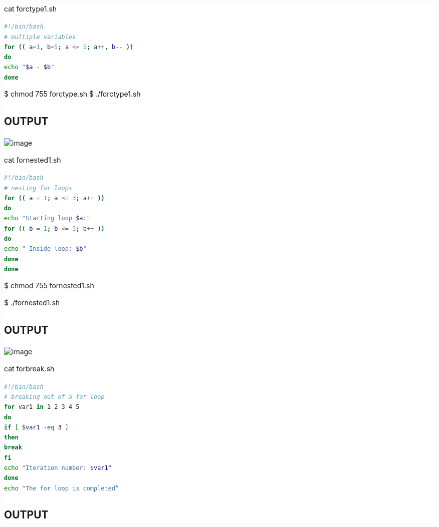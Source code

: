 cat forctype1.sh 
```bash
#!/bin/bash
# multiple variables
for (( a=1, b=5; a <= 5; a++, b-- ))
do
echo "$a - $b"
done
```
$ chmod 755 forctype.sh
$ ./forctype1.sh 
## OUTPUT
![image](https://github.com/IMRAAN2005/OS-Linux-commands-Shell-script/assets/149347407/d125c8f1-fc9d-4872-997d-d7a5d8469127)

cat fornested1.sh 
```bash
#!/bin/bash
# nesting for loops
for (( a = 1; a <= 3; a++ ))
do
echo "Starting loop $a:"
for (( b = 1; b <= 3; b++ ))
do
echo " Inside loop: $b"
done
done
```
$ chmod 755 fornested1.sh
 
$ ./fornested1.sh 
 ## OUTPUT

 ![image](https://github.com/IMRAAN2005/OS-Linux-commands-Shell-script/assets/149347407/de16b33c-5244-46d3-b88b-2caf0b2b0f8d)

cat forbreak.sh 
```bash
#!/bin/bash
# breaking out of a for loop
for var1 in 1 2 3 4 5
do
if [ $var1 -eq 3 ]
then
break
fi
echo "Iteration number: $var1"
done
echo "The for loop is completed“
```
## OUTPUT
